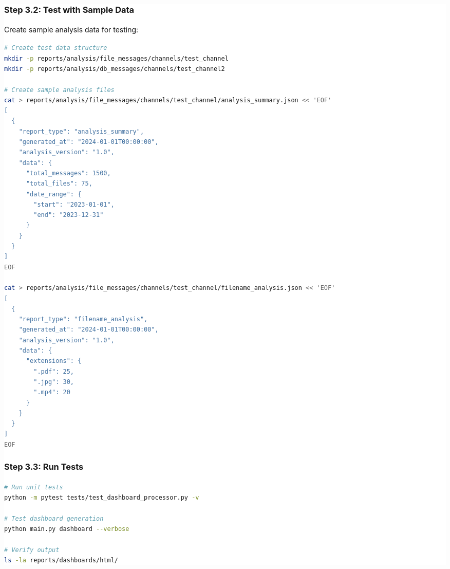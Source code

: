 ### Step 3.2: Test with Sample Data

Create sample analysis data for testing:

```bash
# Create test data structure
mkdir -p reports/analysis/file_messages/channels/test_channel
mkdir -p reports/analysis/db_messages/channels/test_channel2

# Create sample analysis files
cat > reports/analysis/file_messages/channels/test_channel/analysis_summary.json << 'EOF'
[
  {
    "report_type": "analysis_summary",
    "generated_at": "2024-01-01T00:00:00",
    "analysis_version": "1.0",
    "data": {
      "total_messages": 1500,
      "total_files": 75,
      "date_range": {
        "start": "2023-01-01",
        "end": "2023-12-31"
      }
    }
  }
]
EOF

cat > reports/analysis/file_messages/channels/test_channel/filename_analysis.json << 'EOF'
[
  {
    "report_type": "filename_analysis",
    "generated_at": "2024-01-01T00:00:00",
    "analysis_version": "1.0",
    "data": {
      "extensions": {
        ".pdf": 25,
        ".jpg": 30,
        ".mp4": 20
      }
    }
  }
]
EOF
```

### Step 3.3: Run Tests

```bash
# Run unit tests
python -m pytest tests/test_dashboard_processor.py -v

# Test dashboard generation
python main.py dashboard --verbose

# Verify output
ls -la reports/dashboards/html/
```
